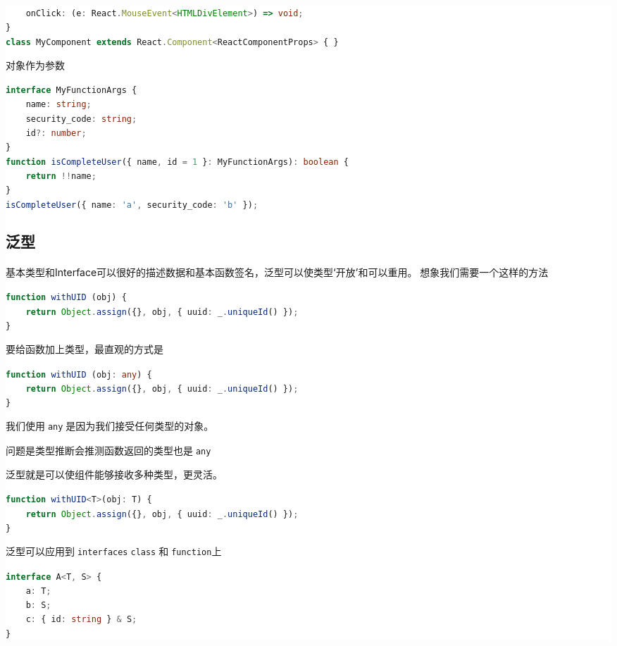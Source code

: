 ```typescript
    onClick: (e: React.MouseEvent<HTMLDivElement>) => void;
}
class MyComponent extends React.Component<ReactComponentProps> { }
```

对象作为参数

```typescript
interface MyFunctionArgs {
    name: string;
    security_code: string;
    id?: number;
}
function isCompleteUser({ name, id = 1 }: MyFunctionArgs): boolean {
    return !!name;
}
isCompleteUser({ name: 'a', security_code: 'b' });

```

## 泛型

基本类型和Interface可以很好的描述数据和基本函数签名，泛型可以使类型‘开放’和可以重用。
想象我们需要一个这样的方法
```typescript
function withUID (obj) { 
    return Object.assign({}, obj, { uuid: _.uniqueId() });
}
```


要给函数加上类型，最直观的方式是
```typescript
function withUID (obj: any) { 
    return Object.assign({}, obj, { uuid: _.uniqueId() });
}
```


我们使用 `any` 是因为我们接受任何类型的对象。

问题是类型推断会推测函数返回的类型也是 `any`



泛型就是可以使组件能够接收多种类型，更灵活。
```typescript
function withUID<T>(obj: T) { 
    return Object.assign({}, obj, { uuid: _.uniqueId() });
}
```

泛型可以应用到 `interfaces` `class` 和 `function`上
```typescript
interface A<T, S> {
    a: T;
    b: S;
    c: { id: string } & S;
}
```
